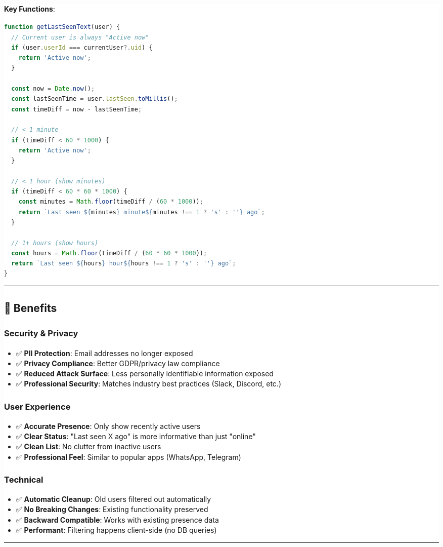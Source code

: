 **Key Functions**:
```javascript
function getLastSeenText(user) {
  // Current user is always "Active now"
  if (user.userId === currentUser?.uid) {
    return 'Active now';
  }
  
  const now = Date.now();
  const lastSeenTime = user.lastSeen.toMillis();
  const timeDiff = now - lastSeenTime;
  
  // < 1 minute
  if (timeDiff < 60 * 1000) {
    return 'Active now';
  }
  
  // < 1 hour (show minutes)
  if (timeDiff < 60 * 60 * 1000) {
    const minutes = Math.floor(timeDiff / (60 * 1000));
    return `Last seen ${minutes} minute${minutes !== 1 ? 's' : ''} ago`;
  }
  
  // 1+ hours (show hours)
  const hours = Math.floor(timeDiff / (60 * 60 * 1000));
  return `Last seen ${hours} hour${hours !== 1 ? 's' : ''} ago`;
}
```

---

## 🎯 Benefits

### Security & Privacy
- ✅ **PII Protection**: Email addresses no longer exposed
- ✅ **Privacy Compliance**: Better GDPR/privacy law compliance
- ✅ **Reduced Attack Surface**: Less personally identifiable information exposed
- ✅ **Professional Security**: Matches industry best practices (Slack, Discord, etc.)

### User Experience
- ✅ **Accurate Presence**: Only show recently active users
- ✅ **Clear Status**: "Last seen X ago" is more informative than just "online"
- ✅ **Clean List**: No clutter from inactive users
- ✅ **Professional Feel**: Similar to popular apps (WhatsApp, Telegram)

### Technical
- ✅ **Automatic Cleanup**: Old users filtered out automatically
- ✅ **No Breaking Changes**: Existing functionality preserved
- ✅ **Backward Compatible**: Works with existing presence data
- ✅ **Performant**: Filtering happens client-side (no DB queries)

---